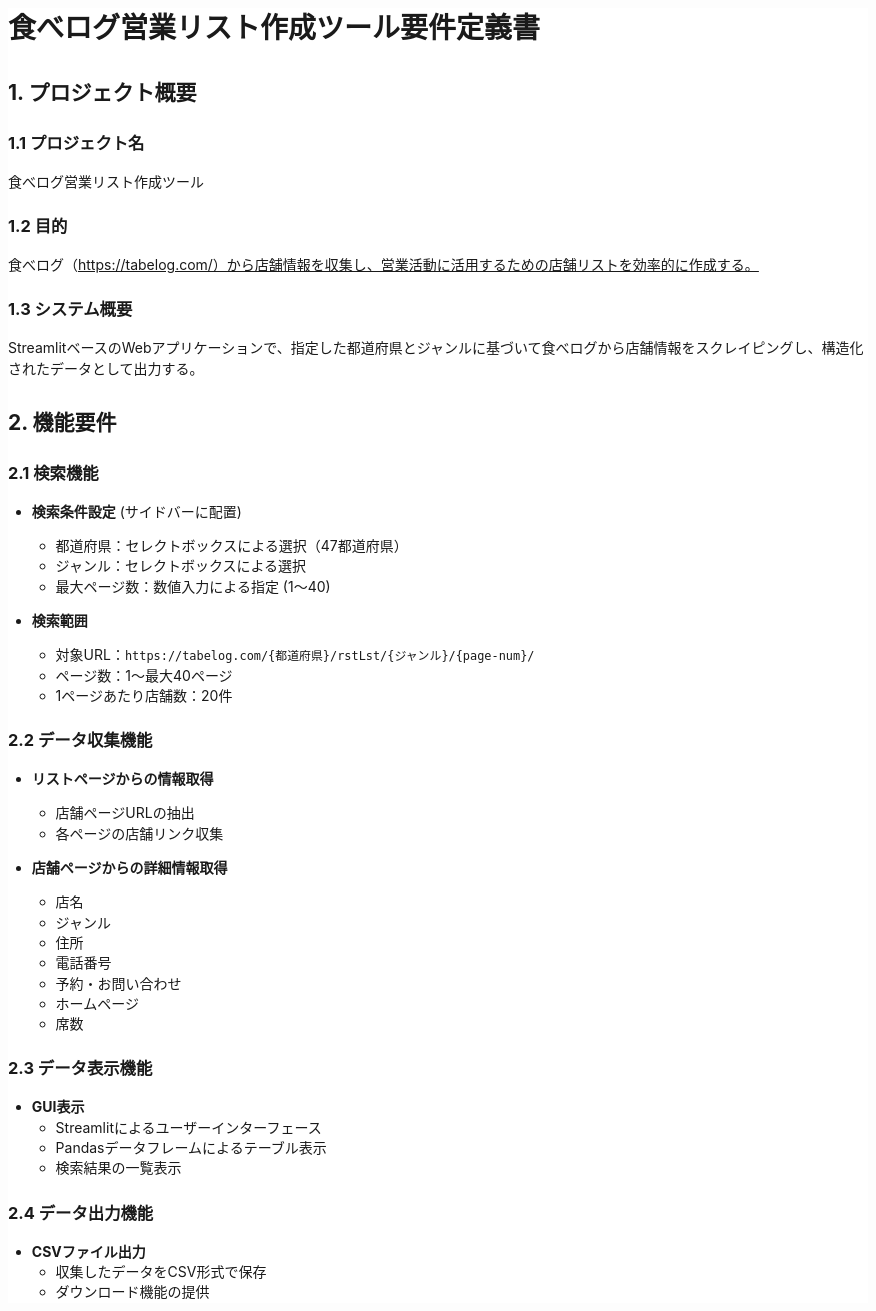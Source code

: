 # 食べログ営業リスト作成ツール要件定義書

## 1. プロジェクト概要

### 1.1 プロジェクト名
食べログ営業リスト作成ツール

### 1.2 目的
食べログ（https://tabelog.com/）から店舗情報を収集し、営業活動に活用するための店舗リストを効率的に作成する。

### 1.3 システム概要
StreamlitベースのWebアプリケーションで、指定した都道府県とジャンルに基づいて食べログから店舗情報をスクレイピングし、構造化されたデータとして出力する。

## 2. 機能要件

### 2.1 検索機能
- **検索条件設定** (サイドバーに配置)
  - 都道府県：セレクトボックスによる選択（47都道府県）
  - ジャンル：セレクトボックスによる選択
  - 最大ページ数：数値入力による指定 (1～40)

- **検索範囲**
  - 対象URL：`https://tabelog.com/{都道府県}/rstLst/{ジャンル}/{page-num}/`
  - ページ数：1～最大40ページ
  - 1ページあたり店舗数：20件

### 2.2 データ収集機能
- **リストページからの情報取得**
  - 店舗ページURLの抽出
  - 各ページの店舗リンク収集

- **店舗ページからの詳細情報取得**
  - 店名
  - ジャンル
  - 住所
  - 電話番号
  - 予約・お問い合わせ
  - ホームページ
  - 席数

### 2.3 データ表示機能
- **GUI表示**
  - Streamlitによるユーザーインターフェース
  - Pandasデータフレームによるテーブル表示
  - 検索結果の一覧表示

### 2.4 データ出力機能
- **CSVファイル出力**
  - 収集したデータをCSV形式で保存
  - ダウンロード機能の提供
